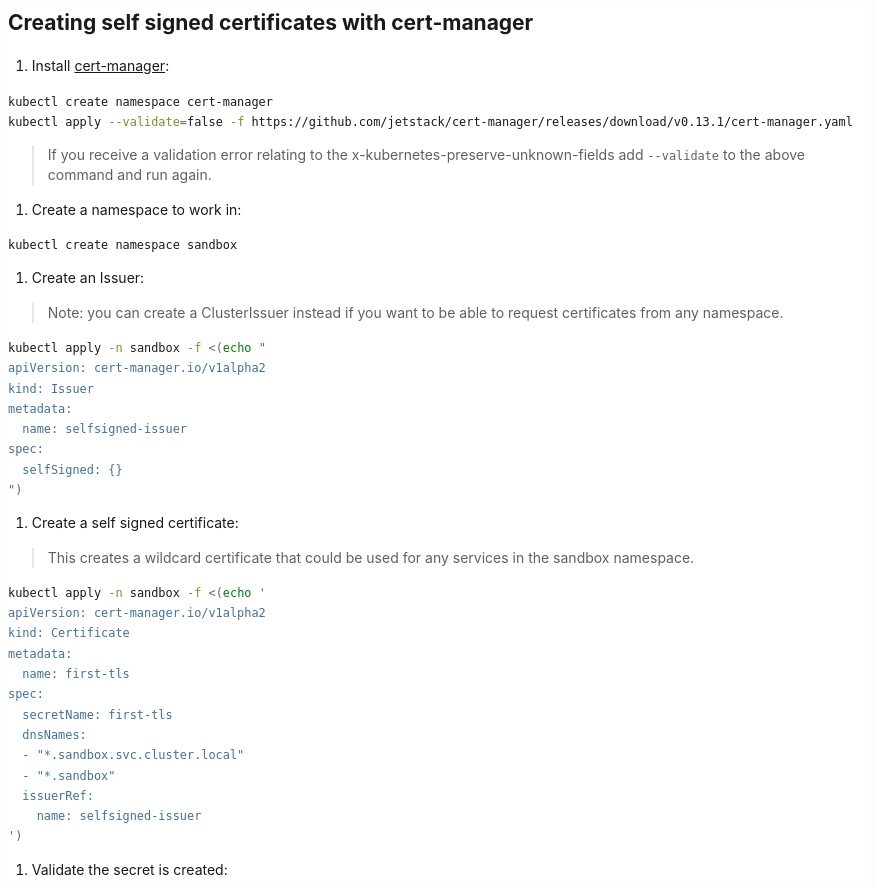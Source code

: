 ## Creating self signed certificates with cert-manager

1. Install [cert-manager](https://cert-manager.io/):

  ```bash
  kubectl create namespace cert-manager
  kubectl apply --validate=false -f https://github.com/jetstack/cert-manager/releases/download/v0.13.1/cert-manager.yaml
  ```

  > If you receive a validation error relating to the x-kubernetes-preserve-unknown-fields add `--validate` to the above command and run again.

1. Create a namespace to work in:

  ```bash
  kubectl create namespace sandbox
  ```

1. Create an Issuer:

  > Note: you can create a ClusterIssuer instead if you want to be able to request certificates from any namespace.

  ```bash
  kubectl apply -n sandbox -f <(echo "
  apiVersion: cert-manager.io/v1alpha2
  kind: Issuer
  metadata:
    name: selfsigned-issuer
  spec:
    selfSigned: {}
  ")
  ```

1. Create a self signed certificate:

  > This creates a wildcard certificate that could be used for
    any services in the sandbox namespace.

  ```bash
  kubectl apply -n sandbox -f <(echo '
  apiVersion: cert-manager.io/v1alpha2
  kind: Certificate
  metadata:
    name: first-tls
  spec:
    secretName: first-tls
    dnsNames:
    - "*.sandbox.svc.cluster.local"
    - "*.sandbox"
    issuerRef:
      name: selfsigned-issuer
  ')
  ```

1. Validate the secret is created:
